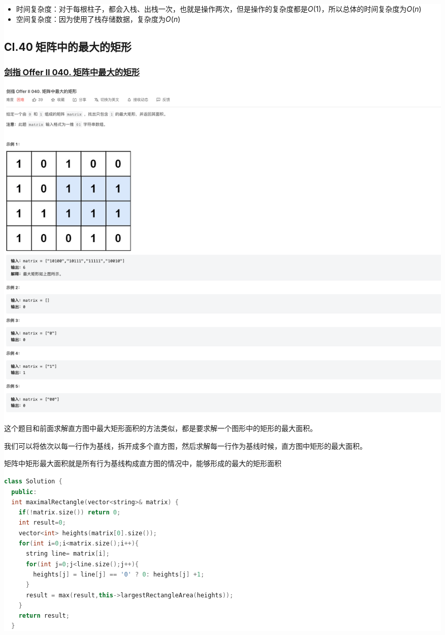 - 时间复杂度：对于每根柱子，都会入栈、出栈一次，也就是操作两次，但是操作的复杂度都是$O(1)$，所以总体的时间复杂度为$O(n)$
- 空间复杂度：因为使用了栈存储数据，复杂度为$O(n)$

## CI.40 矩阵中的最大的矩形

### [剑指 Offer II 040. 矩阵中最大的矩形](https://leetcode-cn.com/problems/PLYXKQ/)

![image-20220503180030335](images/Stack/image-20220503180030335.png)

这个题目和前面求解直方图中最大矩形面积的方法类似，都是要求解一个图形中的矩形的最大面积。

我们可以将依次以每一行作为基线，拆开成多个直方图，然后求解每一行作为基线时候，直方图中矩形的最大面积。

矩阵中矩形最大面积就是所有行为基线构成直方图的情况中，能够形成的最大的矩形面积

```c++
class Solution {
  public:
  int maximalRectangle(vector<string>& matrix) {
    if(!matrix.size()) return 0;
    int result=0;
    vector<int> heights(matrix[0].size());
    for(int i=0;i<matrix.size();i++){
      string line= matrix[i];
      for(int j=0;j<line.size();j++){
        heights[j] = line[j] == '0' ? 0: heights[j] +1;
      }
      result = max(result,this->largestRectangleArea(heights));
    }
    return result;
  }

```
